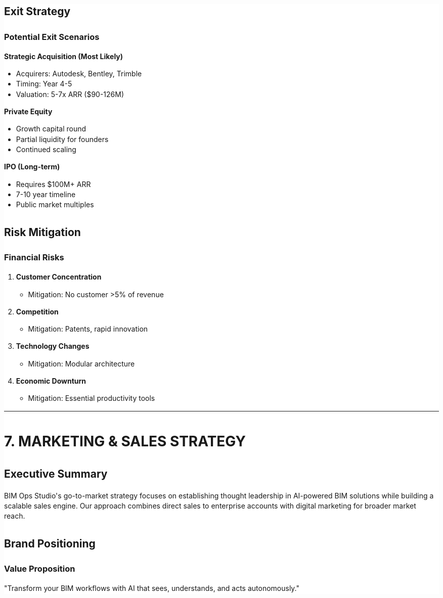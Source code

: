 ## Exit Strategy

### Potential Exit Scenarios

**Strategic Acquisition (Most Likely)**
- Acquirers: Autodesk, Bentley, Trimble
- Timing: Year 4-5
- Valuation: 5-7x ARR ($90-126M)

**Private Equity**
- Growth capital round
- Partial liquidity for founders
- Continued scaling

**IPO (Long-term)**
- Requires $100M+ ARR
- 7-10 year timeline
- Public market multiples

## Risk Mitigation

### Financial Risks

1. **Customer Concentration**
   - Mitigation: No customer >5% of revenue
   
2. **Competition**
   - Mitigation: Patents, rapid innovation
   
3. **Technology Changes**
   - Mitigation: Modular architecture

4. **Economic Downturn**
   - Mitigation: Essential productivity tools

---

# 7. MARKETING & SALES STRATEGY

## Executive Summary

BIM Ops Studio's go-to-market strategy focuses on establishing thought leadership in AI-powered BIM solutions while building a scalable sales engine. Our approach combines direct sales to enterprise accounts with digital marketing for broader market reach.

## Brand Positioning

### Value Proposition
"Transform your BIM workflows with AI that sees, understands, and acts autonomously."
